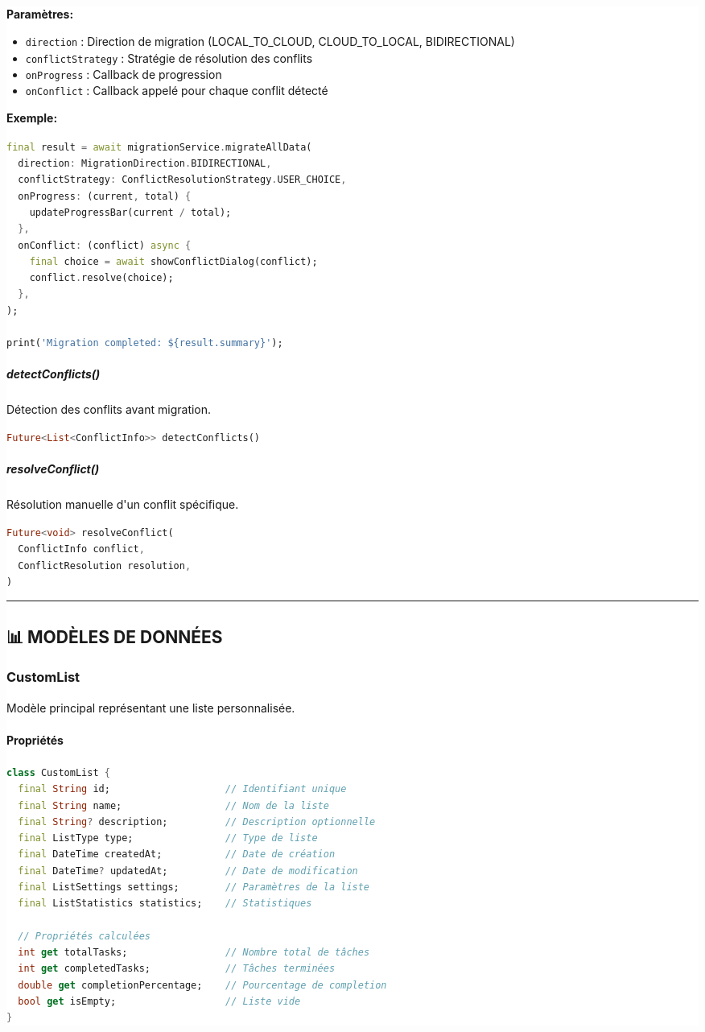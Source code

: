 **Paramètres:**
- `direction` : Direction de migration (LOCAL_TO_CLOUD, CLOUD_TO_LOCAL, BIDIRECTIONAL)
- `conflictStrategy` : Stratégie de résolution des conflits
- `onProgress` : Callback de progression
- `onConflict` : Callback appelé pour chaque conflit détecté

**Exemple:**
```dart
final result = await migrationService.migrateAllData(
  direction: MigrationDirection.BIDIRECTIONAL,
  conflictStrategy: ConflictResolutionStrategy.USER_CHOICE,
  onProgress: (current, total) {
    updateProgressBar(current / total);
  },
  onConflict: (conflict) async {
    final choice = await showConflictDialog(conflict);
    conflict.resolve(choice);
  },
);

print('Migration completed: ${result.summary}');
```

##### detectConflicts()
Détection des conflits avant migration.

```dart
Future<List<ConflictInfo>> detectConflicts()
```

##### resolveConflict()
Résolution manuelle d'un conflit spécifique.

```dart
Future<void> resolveConflict(
  ConflictInfo conflict,
  ConflictResolution resolution,
)
```

---

## 📊 MODÈLES DE DONNÉES

### CustomList

Modèle principal représentant une liste personnalisée.

#### Propriétés
```dart
class CustomList {
  final String id;                    // Identifiant unique
  final String name;                  // Nom de la liste
  final String? description;          // Description optionnelle
  final ListType type;                // Type de liste
  final DateTime createdAt;           // Date de création
  final DateTime? updatedAt;          // Date de modification
  final ListSettings settings;        // Paramètres de la liste
  final ListStatistics statistics;    // Statistiques
  
  // Propriétés calculées
  int get totalTasks;                 // Nombre total de tâches
  int get completedTasks;             // Tâches terminées
  double get completionPercentage;    // Pourcentage de completion
  bool get isEmpty;                   // Liste vide
}
```